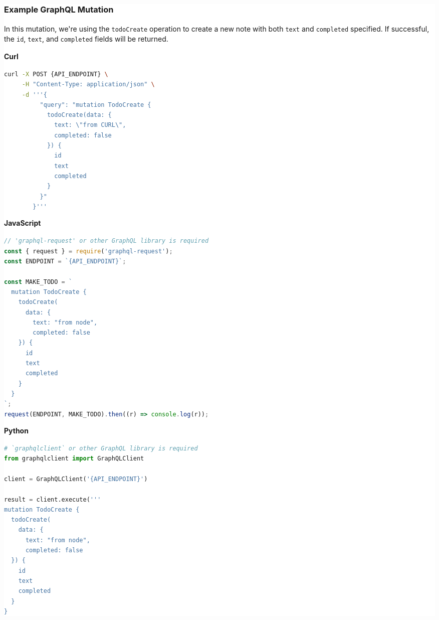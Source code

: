 ### Example GraphQL Mutation

In this mutation, we're using the `todoCreate` operation to create a new note with both `text` and `completed` specified. If successful, the `id`, `text`, and `completed` fields will be returned.

**Curl**

```bash
curl -X POST {API_ENDPOINT} \
     -H "Content-Type: application/json" \
     -d '''{
          "query": "mutation TodoCreate {
            todoCreate(data: {
              text: \"from CURL\",
              completed: false
            }) {
              id
              text
              completed
            }
          }"
        }'''
```

**JavaScript**

```javascript
// 'graphql-request' or other GraphQL library is required
const { request } = require('graphql-request');
const ENDPOINT = `{API_ENDPOINT}`;

const MAKE_TODO = `
  mutation TodoCreate {
    todoCreate(
      data: {
        text: "from node",
        completed: false
    }) {
      id
      text
      completed
    }
  }
`;
request(ENDPOINT, MAKE_TODO).then((r) => console.log(r));
```

**Python**

```py
# `graphqlclient` or other GraphQL library is required
from graphqlclient import GraphQLClient

client = GraphQLClient('{API_ENDPOINT}')

result = client.execute('''
mutation TodoCreate {
  todoCreate(
    data: {
      text: "from node",
      completed: false
  }) {
    id
    text
    completed
  }
}
```